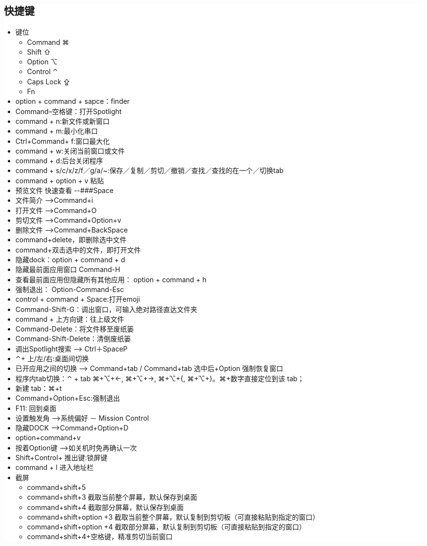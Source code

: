 ## 快捷键

* 键位
  - Command ⌘
  - Shift ⇧
  - Option ⌥
  - Control ⌃
  - Caps Lock ⇪
  - Fn
* option + command + sapce：finder
* Command–空格键：打开Spotlight
* command + n:新文件或新窗口
* command + m:最小化串口
* Ctrl+Command+ f:窗口最大化
* command + w:关闭当前窗口或文件
* command + d:后台关闭程序
* command + s/c/x/z/f／g/a/~:保存／复制／剪切／撤销／查找／查找的在一个／切换tab
* command + option + v 粘贴
* 预览文件 快速查看 --###Space
* 文件简介 -->Command+i
* 打开文件 -->Command+O
* 剪切文件 -->Command+Option+v
* 删除文件 -->Command+BackSpace
* command+delete，即删除选中文件
* command+双击选中的文件，即打开文件
* 隐藏dock：option + command + d
* 隐藏最前面应用窗口 Command-H
* 查看最前面应用但隐藏所有其他应用： option + command + h
* 强制退出： Option-Command-Esc
* control + command + Space:打开emoji
* Command-Shift-G：调出窗口，可输入绝对路径直达文件夹
* command + 上方向键：往上级文件
* Command-Delete：将文件移至废纸篓
* Command-Shift-Delete：清倒废纸篓
* 调出Spotlight搜索 --> Ctrl＋SpaceP
* ⌃+ 上/左/右:桌面间切换
* 已开应用之间的切换 --> Command+tab / Command+tab 选中后+Option 强制恢复窗口
* 程序内tab切换：⌃ + tab ⌘+⌥+←, ⌘+⌥+→, ⌘+⌥+{, ⌘+⌥+}。⌘+数字直接定位到该 tab；
* 新建 tab：⌘+t
* Command+Option+Esc:强制退出
* F11: 回到桌面
* 设置触发角 -->系统偏好 － Mission Control
* 隐藏DOCK -->Command+Option+D
* option+command+v
* 按着Option键 -->如关机时免再确认一次
* Shift+Control+ 推出键:锁屏键
* command + l 进入地址栏
* 截屏
  - command+shift+5
  - command+shift+3 截取当前整个屏幕，默认保存到桌面
  - command+shift+4 截取部分屏幕，默认保存到桌面
  - command+shift+option +3 截取当前整个屏幕，默认复制到剪切板（可直接粘贴到指定的窗口）
  - command+shift+option +4 截取部分屏幕，默认复制到剪切板（可直接粘贴到指定的窗口）
  - command+shift+4+空格键，精准剪切当前窗口
